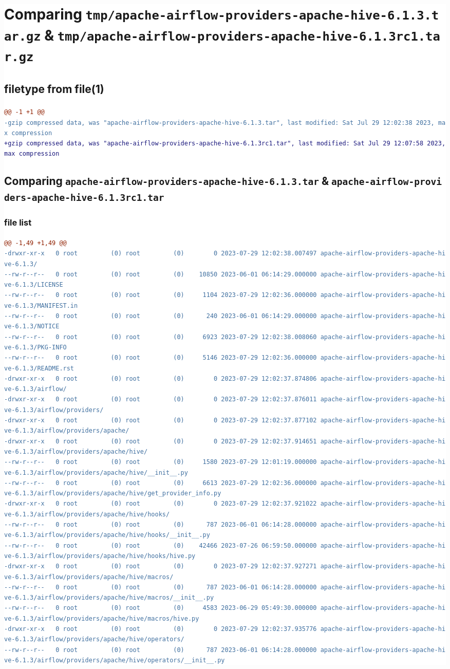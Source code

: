 # Comparing `tmp/apache-airflow-providers-apache-hive-6.1.3.tar.gz` & `tmp/apache-airflow-providers-apache-hive-6.1.3rc1.tar.gz`

## filetype from file(1)

```diff
@@ -1 +1 @@
-gzip compressed data, was "apache-airflow-providers-apache-hive-6.1.3.tar", last modified: Sat Jul 29 12:02:38 2023, max compression
+gzip compressed data, was "apache-airflow-providers-apache-hive-6.1.3rc1.tar", last modified: Sat Jul 29 12:07:58 2023, max compression
```

## Comparing `apache-airflow-providers-apache-hive-6.1.3.tar` & `apache-airflow-providers-apache-hive-6.1.3rc1.tar`

### file list

```diff
@@ -1,49 +1,49 @@
-drwxr-xr-x   0 root         (0) root         (0)        0 2023-07-29 12:02:38.007497 apache-airflow-providers-apache-hive-6.1.3/
--rw-r--r--   0 root         (0) root         (0)    10850 2023-06-01 06:14:29.000000 apache-airflow-providers-apache-hive-6.1.3/LICENSE
--rw-r--r--   0 root         (0) root         (0)     1104 2023-07-29 12:02:36.000000 apache-airflow-providers-apache-hive-6.1.3/MANIFEST.in
--rw-r--r--   0 root         (0) root         (0)      240 2023-06-01 06:14:29.000000 apache-airflow-providers-apache-hive-6.1.3/NOTICE
--rw-r--r--   0 root         (0) root         (0)     6923 2023-07-29 12:02:38.008060 apache-airflow-providers-apache-hive-6.1.3/PKG-INFO
--rw-r--r--   0 root         (0) root         (0)     5146 2023-07-29 12:02:36.000000 apache-airflow-providers-apache-hive-6.1.3/README.rst
-drwxr-xr-x   0 root         (0) root         (0)        0 2023-07-29 12:02:37.874806 apache-airflow-providers-apache-hive-6.1.3/airflow/
-drwxr-xr-x   0 root         (0) root         (0)        0 2023-07-29 12:02:37.876011 apache-airflow-providers-apache-hive-6.1.3/airflow/providers/
-drwxr-xr-x   0 root         (0) root         (0)        0 2023-07-29 12:02:37.877102 apache-airflow-providers-apache-hive-6.1.3/airflow/providers/apache/
-drwxr-xr-x   0 root         (0) root         (0)        0 2023-07-29 12:02:37.914651 apache-airflow-providers-apache-hive-6.1.3/airflow/providers/apache/hive/
--rw-r--r--   0 root         (0) root         (0)     1580 2023-07-29 12:01:19.000000 apache-airflow-providers-apache-hive-6.1.3/airflow/providers/apache/hive/__init__.py
--rw-r--r--   0 root         (0) root         (0)     6613 2023-07-29 12:02:36.000000 apache-airflow-providers-apache-hive-6.1.3/airflow/providers/apache/hive/get_provider_info.py
-drwxr-xr-x   0 root         (0) root         (0)        0 2023-07-29 12:02:37.921022 apache-airflow-providers-apache-hive-6.1.3/airflow/providers/apache/hive/hooks/
--rw-r--r--   0 root         (0) root         (0)      787 2023-06-01 06:14:28.000000 apache-airflow-providers-apache-hive-6.1.3/airflow/providers/apache/hive/hooks/__init__.py
--rw-r--r--   0 root         (0) root         (0)    42466 2023-07-26 06:59:50.000000 apache-airflow-providers-apache-hive-6.1.3/airflow/providers/apache/hive/hooks/hive.py
-drwxr-xr-x   0 root         (0) root         (0)        0 2023-07-29 12:02:37.927271 apache-airflow-providers-apache-hive-6.1.3/airflow/providers/apache/hive/macros/
--rw-r--r--   0 root         (0) root         (0)      787 2023-06-01 06:14:28.000000 apache-airflow-providers-apache-hive-6.1.3/airflow/providers/apache/hive/macros/__init__.py
--rw-r--r--   0 root         (0) root         (0)     4583 2023-06-29 05:49:30.000000 apache-airflow-providers-apache-hive-6.1.3/airflow/providers/apache/hive/macros/hive.py
-drwxr-xr-x   0 root         (0) root         (0)        0 2023-07-29 12:02:37.935776 apache-airflow-providers-apache-hive-6.1.3/airflow/providers/apache/hive/operators/
--rw-r--r--   0 root         (0) root         (0)      787 2023-06-01 06:14:28.000000 apache-airflow-providers-apache-hive-6.1.3/airflow/providers/apache/hive/operators/__init__.py
```